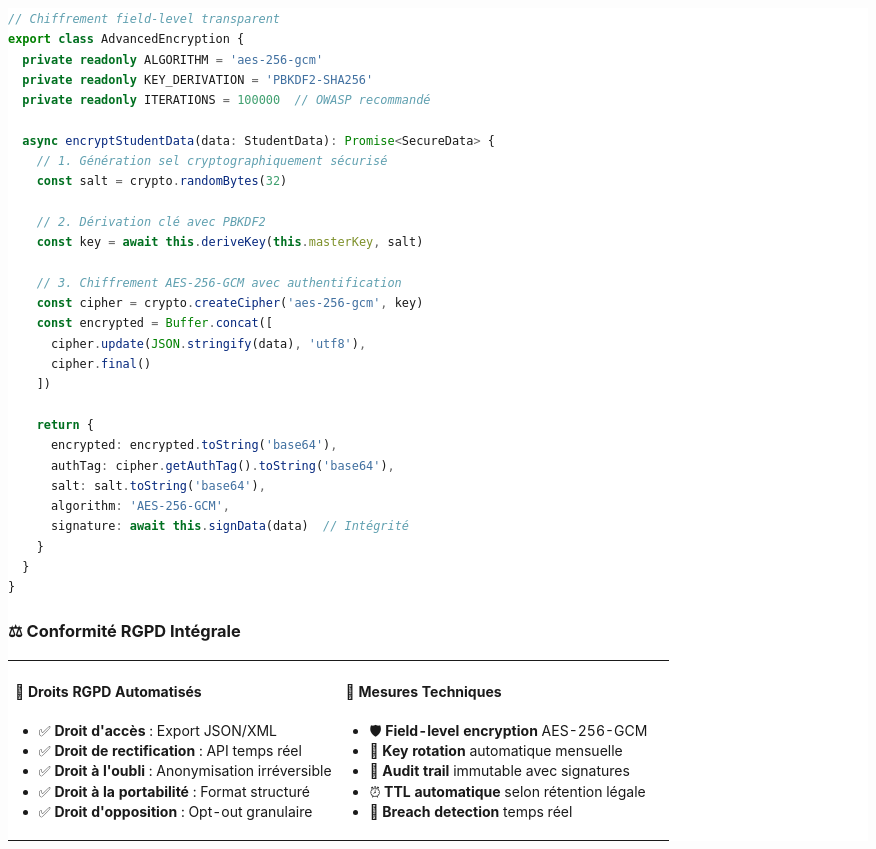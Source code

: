 ```typescript
// Chiffrement field-level transparent
export class AdvancedEncryption {
  private readonly ALGORITHM = 'aes-256-gcm'
  private readonly KEY_DERIVATION = 'PBKDF2-SHA256'
  private readonly ITERATIONS = 100000  // OWASP recommandé
  
  async encryptStudentData(data: StudentData): Promise<SecureData> {
    // 1. Génération sel cryptographiquement sécurisé
    const salt = crypto.randomBytes(32)
    
    // 2. Dérivation clé avec PBKDF2
    const key = await this.deriveKey(this.masterKey, salt)
    
    // 3. Chiffrement AES-256-GCM avec authentification
    const cipher = crypto.createCipher('aes-256-gcm', key)
    const encrypted = Buffer.concat([
      cipher.update(JSON.stringify(data), 'utf8'),
      cipher.final()
    ])
    
    return {
      encrypted: encrypted.toString('base64'),
      authTag: cipher.getAuthTag().toString('base64'),
      salt: salt.toString('base64'),
      algorithm: 'AES-256-GCM',
      signature: await this.signData(data)  // Intégrité
    }
  }
}
```

### ⚖️ **Conformité RGPD Intégrale**

<table>
<tr>
<td width="50%">

#### 📜 **Droits RGPD Automatisés**
- ✅ **Droit d'accès** : Export JSON/XML
- ✅ **Droit de rectification** : API temps réel  
- ✅ **Droit à l'oubli** : Anonymisation irréversible
- ✅ **Droit à la portabilité** : Format structuré
- ✅ **Droit d'opposition** : Opt-out granulaire

</td>
<td width="50%">

#### 🔐 **Mesures Techniques**
- 🛡️ **Field-level encryption** AES-256-GCM
- 🔑 **Key rotation** automatique mensuelle
- 📝 **Audit trail** immutable avec signatures
- ⏰ **TTL automatique** selon rétention légale
- 🚨 **Breach detection** temps réel
